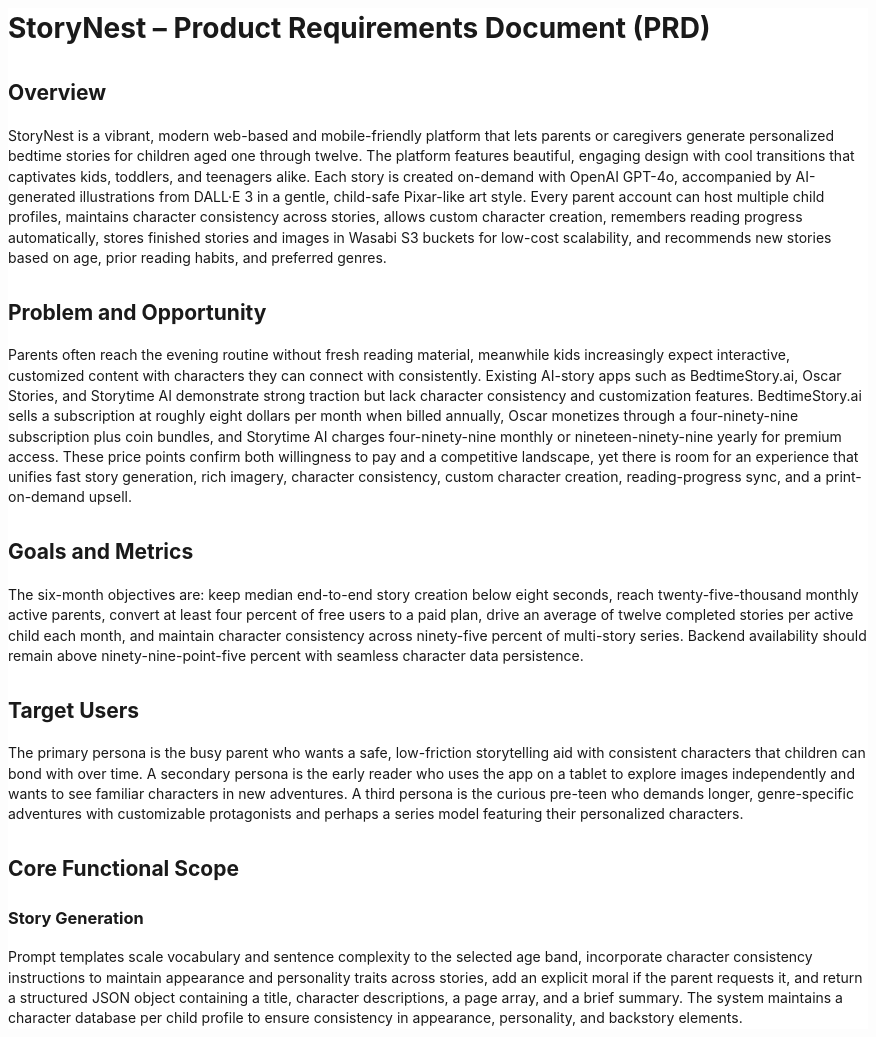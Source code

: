 # StoryNest – Product Requirements Document (PRD)

## Overview

StoryNest is a vibrant, modern web-based and mobile-friendly platform that lets parents or caregivers generate personalized bedtime stories for children aged one through twelve. The platform features beautiful, engaging design with cool transitions that captivates kids, toddlers, and teenagers alike. Each story is created on-demand with OpenAI GPT-4o, accompanied by AI-generated illustrations from DALL·E 3 in a gentle, child-safe Pixar-like art style. Every parent account can host multiple child profiles, maintains character consistency across stories, allows custom character creation, remembers reading progress automatically, stores finished stories and images in Wasabi S3 buckets for low-cost scalability, and recommends new stories based on age, prior reading habits, and preferred genres.

## Problem and Opportunity

Parents often reach the evening routine without fresh reading material, meanwhile kids increasingly expect interactive, customized content with characters they can connect with consistently. Existing AI-story apps such as BedtimeStory.ai, Oscar Stories, and Storytime AI demonstrate strong traction but lack character consistency and customization features. BedtimeStory.ai sells a subscription at roughly eight dollars per month when billed annually, Oscar monetizes through a four-ninety-nine subscription plus coin bundles, and Storytime AI charges four-ninety-nine monthly or nineteen-ninety-nine yearly for premium access. These price points confirm both willingness to pay and a competitive landscape, yet there is room for an experience that unifies fast story generation, rich imagery, character consistency, custom character creation, reading-progress sync, and a print-on-demand upsell.

## Goals and Metrics

The six-month objectives are: keep median end-to-end story creation below eight seconds, reach twenty-five-thousand monthly active parents, convert at least four percent of free users to a paid plan, drive an average of twelve completed stories per active child each month, and maintain character consistency across ninety-five percent of multi-story series. Backend availability should remain above ninety-nine-point-five percent with seamless character data persistence.

## Target Users

The primary persona is the busy parent who wants a safe, low-friction storytelling aid with consistent characters that children can bond with over time. A secondary persona is the early reader who uses the app on a tablet to explore images independently and wants to see familiar characters in new adventures. A third persona is the curious pre-teen who demands longer, genre-specific adventures with customizable protagonists and perhaps a series model featuring their personalized characters.

## Core Functional Scope

### Story Generation
Prompt templates scale vocabulary and sentence complexity to the selected age band, incorporate character consistency instructions to maintain appearance and personality traits across stories, add an explicit moral if the parent requests it, and return a structured JSON object containing a title, character descriptions, a page array, and a brief summary. The system maintains a character database per child profile to ensure consistency in appearance, personality, and backstory elements.

